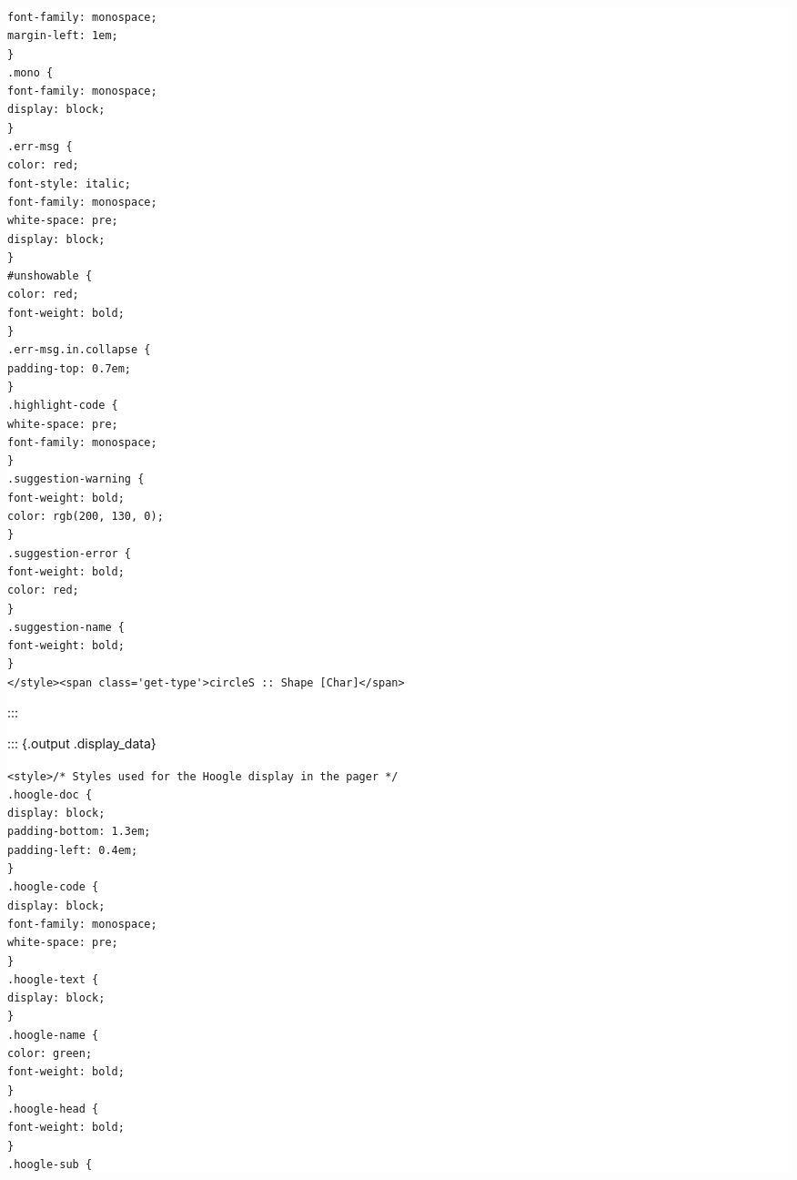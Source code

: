```{=html}
font-family: monospace;
margin-left: 1em;
}
.mono {
font-family: monospace;
display: block;
}
.err-msg {
color: red;
font-style: italic;
font-family: monospace;
white-space: pre;
display: block;
}
#unshowable {
color: red;
font-weight: bold;
}
.err-msg.in.collapse {
padding-top: 0.7em;
}
.highlight-code {
white-space: pre;
font-family: monospace;
}
.suggestion-warning { 
font-weight: bold;
color: rgb(200, 130, 0);
}
.suggestion-error { 
font-weight: bold;
color: red;
}
.suggestion-name {
font-weight: bold;
}
</style><span class='get-type'>circleS :: Shape [Char]</span>
```
:::

::: {.output .display_data}
```{=html}
<style>/* Styles used for the Hoogle display in the pager */
.hoogle-doc {
display: block;
padding-bottom: 1.3em;
padding-left: 0.4em;
}
.hoogle-code {
display: block;
font-family: monospace;
white-space: pre;
}
.hoogle-text {
display: block;
}
.hoogle-name {
color: green;
font-weight: bold;
}
.hoogle-head {
font-weight: bold;
}
.hoogle-sub {
```